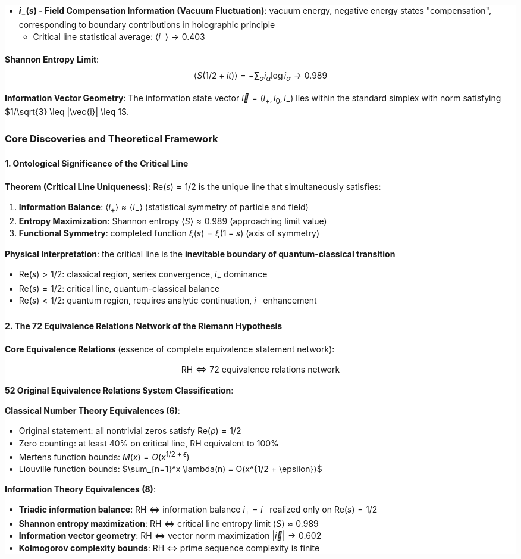 - **$i_-(s)$ - Field Compensation Information (Vacuum Fluctuation)**: vacuum energy, negative energy states "compensation", corresponding to boundary contributions in holographic principle
  - Critical line statistical average: $\langle i_- \rangle \to 0.403$

**Shannon Entropy Limit**:
$$
\langle S(1/2+it) \rangle = -\sum_{\alpha} i_\alpha \log i_\alpha \to 0.989
$$

**Information Vector Geometry**:
The information state vector $\vec{i} = (i_+, i_0, i_-)$ lies within the standard simplex with norm satisfying $1/\sqrt{3} \leq |\vec{i}| \leq 1$.

### Core Discoveries and Theoretical Framework

#### 1. Ontological Significance of the Critical Line

**Theorem (Critical Line Uniqueness)**: $\text{Re}(s) = 1/2$ is the unique line that simultaneously satisfies:

1. **Information Balance**: $\langle i_+ \rangle \approx \langle i_- \rangle$ (statistical symmetry of particle and field)
2. **Entropy Maximization**: Shannon entropy $\langle S \rangle \approx 0.989$ (approaching limit value)
3. **Functional Symmetry**: completed function $\xi(s) = \xi(1-s)$ (axis of symmetry)

**Physical Interpretation**: the critical line is the **inevitable boundary of quantum-classical transition**
- $\text{Re}(s) > 1/2$: classical region, series convergence, $i_+$ dominance
- $\text{Re}(s) = 1/2$: critical line, quantum-classical balance
- $\text{Re}(s) < 1/2$: quantum region, requires analytic continuation, $i_-$ enhancement

#### 2. The 72 Equivalence Relations Network of the Riemann Hypothesis

**Core Equivalence Relations** (essence of complete equivalence statement network):

$$
\text{RH} \Longleftrightarrow \text{72 equivalence relations network}
$$

**52 Original Equivalence Relations System Classification**:

**Classical Number Theory Equivalences (6)**:
- Original statement: all nontrivial zeros satisfy $\text{Re}(\rho) = 1/2$
- Zero counting: at least 40% on critical line, RH equivalent to 100%
- Mertens function bounds: $M(x) = O(x^{1/2 + \epsilon})$
- Liouville function bounds: $\sum_{n=1}^x \lambda(n) = O(x^{1/2 + \epsilon})$

**Information Theory Equivalences (8)**:
- **Triadic information balance**: RH ⇔ information balance $i_+ = i_-$ realized only on $\text{Re}(s)=1/2$
- **Shannon entropy maximization**: RH ⇔ critical line entropy limit $\langle S \rangle \approx 0.989$
- **Information vector geometry**: RH ⇔ vector norm maximization $|\vec{i}| \to 0.602$
- **Kolmogorov complexity bounds**: RH ⇔ prime sequence complexity is finite
